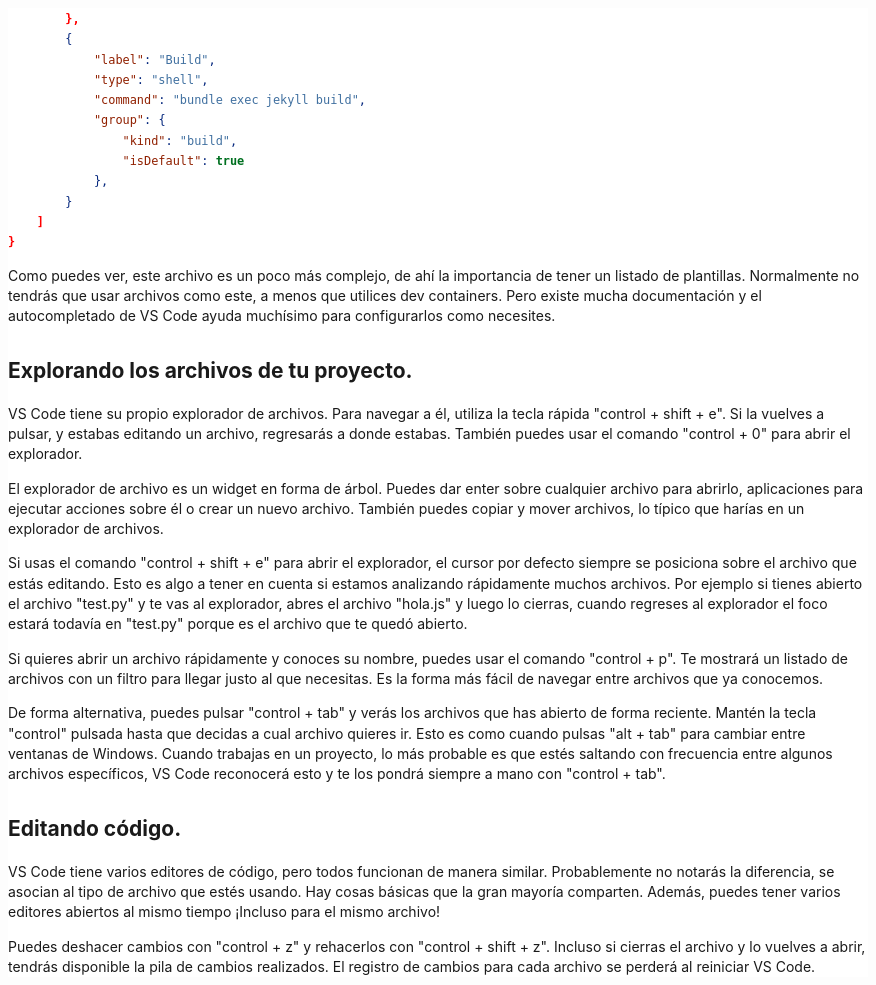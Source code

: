 ```json
        },
        {
            "label": "Build",
            "type": "shell",
            "command": "bundle exec jekyll build",
            "group": {
                "kind": "build",
                "isDefault": true
            },
        }
    ]
}
```

Como puedes ver, este archivo es un poco más complejo, de ahí la importancia de tener un listado de plantillas. Normalmente no tendrás que usar archivos como este, a menos que utilices dev containers. Pero existe mucha documentación y el autocompletado de VS Code ayuda muchísimo para configurarlos como necesites.

## Explorando los archivos de tu proyecto.

VS Code tiene su propio explorador de archivos. Para navegar a él, utiliza la tecla rápida "control + shift + e". Si la vuelves a pulsar, y estabas editando un archivo, regresarás a donde estabas. También puedes usar el comando "control + 0" para abrir el explorador.

El explorador de archivo es un widget en forma de árbol. Puedes dar enter sobre cualquier archivo para abrirlo, aplicaciones para ejecutar acciones sobre él o crear un nuevo archivo. También puedes copiar y mover archivos, lo típico que harías en un explorador de archivos.

Si usas el comando "control + shift + e" para abrir el explorador, el cursor por defecto siempre se posiciona sobre el archivo que estás editando. Esto es algo a tener en cuenta si estamos analizando rápidamente muchos archivos. Por ejemplo si tienes abierto el archivo "test.py" y te vas al explorador, abres el archivo "hola.js" y luego lo cierras, cuando regreses al explorador el foco estará todavía en "test.py" porque es el archivo que te quedó abierto.

Si quieres abrir un archivo rápidamente y conoces su nombre, puedes usar el comando "control + p". Te mostrará un listado de archivos con un filtro para llegar justo al que necesitas. Es la forma más fácil de navegar entre archivos que ya conocemos.

De forma alternativa, puedes pulsar "control + tab" y verás los archivos que has abierto de forma reciente. Mantén la tecla "control" pulsada hasta que decidas a cual archivo quieres ir. Esto es como cuando pulsas "alt + tab" para cambiar entre ventanas de Windows. Cuando trabajas en un proyecto, lo más probable es que estés saltando con frecuencia entre algunos archivos específicos, VS Code reconocerá esto y te los pondrá siempre a mano con "control + tab".

## Editando código.

VS Code tiene varios editores de código, pero todos funcionan de manera similar. Probablemente no notarás la diferencia, se asocian al tipo de archivo que estés usando. Hay cosas básicas que la gran mayoría comparten. Además, puedes tener varios editores abiertos al mismo tiempo ¡Incluso para el mismo archivo!

Puedes deshacer cambios con "control + z" y rehacerlos con "control + shift + z". Incluso si cierras el archivo y lo vuelves a abrir, tendrás disponible la pila de cambios realizados. El registro de cambios para cada archivo se perderá al reiniciar VS Code.
